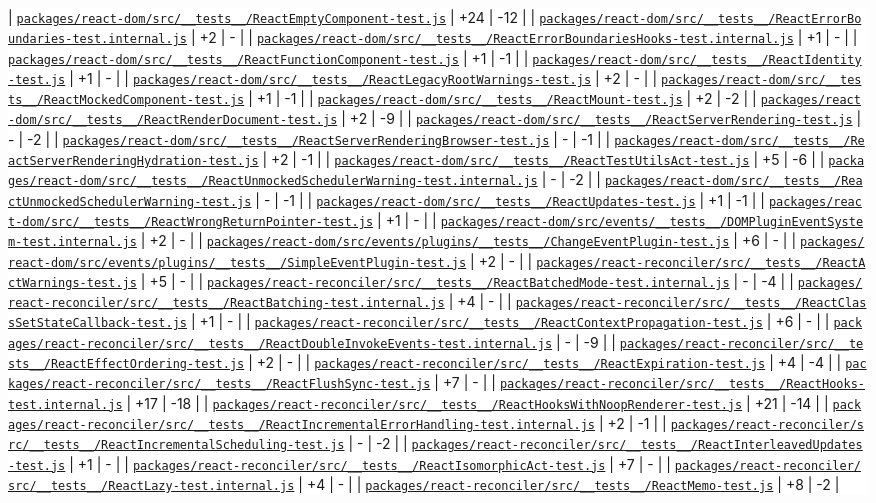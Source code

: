 | [`packages/react-dom/src/__tests__/ReactEmptyComponent-test.js`](#packages-react-dom-src-tests-reactemptycomponent-test-js) | +24 | -12 |
| [`packages/react-dom/src/__tests__/ReactErrorBoundaries-test.internal.js`](#packages-react-dom-src-tests-reacterrorboundaries-test-internal-js) | +2 | - |
| [`packages/react-dom/src/__tests__/ReactErrorBoundariesHooks-test.internal.js`](#packages-react-dom-src-tests-reacterrorboundarieshooks-test-internal-js) | +1 | - |
| [`packages/react-dom/src/__tests__/ReactFunctionComponent-test.js`](#packages-react-dom-src-tests-reactfunctioncomponent-test-js) | +1 | -1 |
| [`packages/react-dom/src/__tests__/ReactIdentity-test.js`](#packages-react-dom-src-tests-reactidentity-test-js) | +1 | - |
| [`packages/react-dom/src/__tests__/ReactLegacyRootWarnings-test.js`](#packages-react-dom-src-tests-reactlegacyrootwarnings-test-js) | +2 | - |
| [`packages/react-dom/src/__tests__/ReactMockedComponent-test.js`](#packages-react-dom-src-tests-reactmockedcomponent-test-js) | +1 | -1 |
| [`packages/react-dom/src/__tests__/ReactMount-test.js`](#packages-react-dom-src-tests-reactmount-test-js) | +2 | -2 |
| [`packages/react-dom/src/__tests__/ReactRenderDocument-test.js`](#packages-react-dom-src-tests-reactrenderdocument-test-js) | +2 | -9 |
| [`packages/react-dom/src/__tests__/ReactServerRendering-test.js`](#packages-react-dom-src-tests-reactserverrendering-test-js) | - | -2 |
| [`packages/react-dom/src/__tests__/ReactServerRenderingBrowser-test.js`](#packages-react-dom-src-tests-reactserverrenderingbrowser-test-js) | - | -1 |
| [`packages/react-dom/src/__tests__/ReactServerRenderingHydration-test.js`](#packages-react-dom-src-tests-reactserverrenderinghydration-test-js) | +2 | -1 |
| [`packages/react-dom/src/__tests__/ReactTestUtilsAct-test.js`](#packages-react-dom-src-tests-reacttestutilsact-test-js) | +5 | -6 |
| [`packages/react-dom/src/__tests__/ReactUnmockedSchedulerWarning-test.internal.js`](#packages-react-dom-src-tests-reactunmockedschedulerwarning-test-internal-js) | - | -2 |
| [`packages/react-dom/src/__tests__/ReactUnmockedSchedulerWarning-test.js`](#packages-react-dom-src-tests-reactunmockedschedulerwarning-test-js) | - | -1 |
| [`packages/react-dom/src/__tests__/ReactUpdates-test.js`](#packages-react-dom-src-tests-reactupdates-test-js) | +1 | -1 |
| [`packages/react-dom/src/__tests__/ReactWrongReturnPointer-test.js`](#packages-react-dom-src-tests-reactwrongreturnpointer-test-js) | +1 | - |
| [`packages/react-dom/src/events/__tests__/DOMPluginEventSystem-test.internal.js`](#packages-react-dom-src-events-tests-domplugineventsystem-test-internal-js) | +2 | - |
| [`packages/react-dom/src/events/plugins/__tests__/ChangeEventPlugin-test.js`](#packages-react-dom-src-events-plugins-tests-changeeventplugin-test-js) | +6 | - |
| [`packages/react-dom/src/events/plugins/__tests__/SimpleEventPlugin-test.js`](#packages-react-dom-src-events-plugins-tests-simpleeventplugin-test-js) | +2 | - |
| [`packages/react-reconciler/src/__tests__/ReactActWarnings-test.js`](#packages-react-reconciler-src-tests-reactactwarnings-test-js) | +5 | - |
| [`packages/react-reconciler/src/__tests__/ReactBatchedMode-test.internal.js`](#packages-react-reconciler-src-tests-reactbatchedmode-test-internal-js) | - | -4 |
| [`packages/react-reconciler/src/__tests__/ReactBatching-test.internal.js`](#packages-react-reconciler-src-tests-reactbatching-test-internal-js) | +4 | - |
| [`packages/react-reconciler/src/__tests__/ReactClassSetStateCallback-test.js`](#packages-react-reconciler-src-tests-reactclasssetstatecallback-test-js) | +1 | - |
| [`packages/react-reconciler/src/__tests__/ReactContextPropagation-test.js`](#packages-react-reconciler-src-tests-reactcontextpropagation-test-js) | +6 | - |
| [`packages/react-reconciler/src/__tests__/ReactDoubleInvokeEvents-test.internal.js`](#packages-react-reconciler-src-tests-reactdoubleinvokeevents-test-internal-js) | - | -9 |
| [`packages/react-reconciler/src/__tests__/ReactEffectOrdering-test.js`](#packages-react-reconciler-src-tests-reacteffectordering-test-js) | +2 | - |
| [`packages/react-reconciler/src/__tests__/ReactExpiration-test.js`](#packages-react-reconciler-src-tests-reactexpiration-test-js) | +4 | -4 |
| [`packages/react-reconciler/src/__tests__/ReactFlushSync-test.js`](#packages-react-reconciler-src-tests-reactflushsync-test-js) | +7 | - |
| [`packages/react-reconciler/src/__tests__/ReactHooks-test.internal.js`](#packages-react-reconciler-src-tests-reacthooks-test-internal-js) | +17 | -18 |
| [`packages/react-reconciler/src/__tests__/ReactHooksWithNoopRenderer-test.js`](#packages-react-reconciler-src-tests-reacthookswithnooprenderer-test-js) | +21 | -14 |
| [`packages/react-reconciler/src/__tests__/ReactIncrementalErrorHandling-test.internal.js`](#packages-react-reconciler-src-tests-reactincrementalerrorhandling-test-internal-js) | +2 | -1 |
| [`packages/react-reconciler/src/__tests__/ReactIncrementalScheduling-test.js`](#packages-react-reconciler-src-tests-reactincrementalscheduling-test-js) | - | -2 |
| [`packages/react-reconciler/src/__tests__/ReactInterleavedUpdates-test.js`](#packages-react-reconciler-src-tests-reactinterleavedupdates-test-js) | +1 | - |
| [`packages/react-reconciler/src/__tests__/ReactIsomorphicAct-test.js`](#packages-react-reconciler-src-tests-reactisomorphicact-test-js) | +7 | - |
| [`packages/react-reconciler/src/__tests__/ReactLazy-test.internal.js`](#packages-react-reconciler-src-tests-reactlazy-test-internal-js) | +4 | - |
| [`packages/react-reconciler/src/__tests__/ReactMemo-test.js`](#packages-react-reconciler-src-tests-reactmemo-test-js) | +8 | -2 |